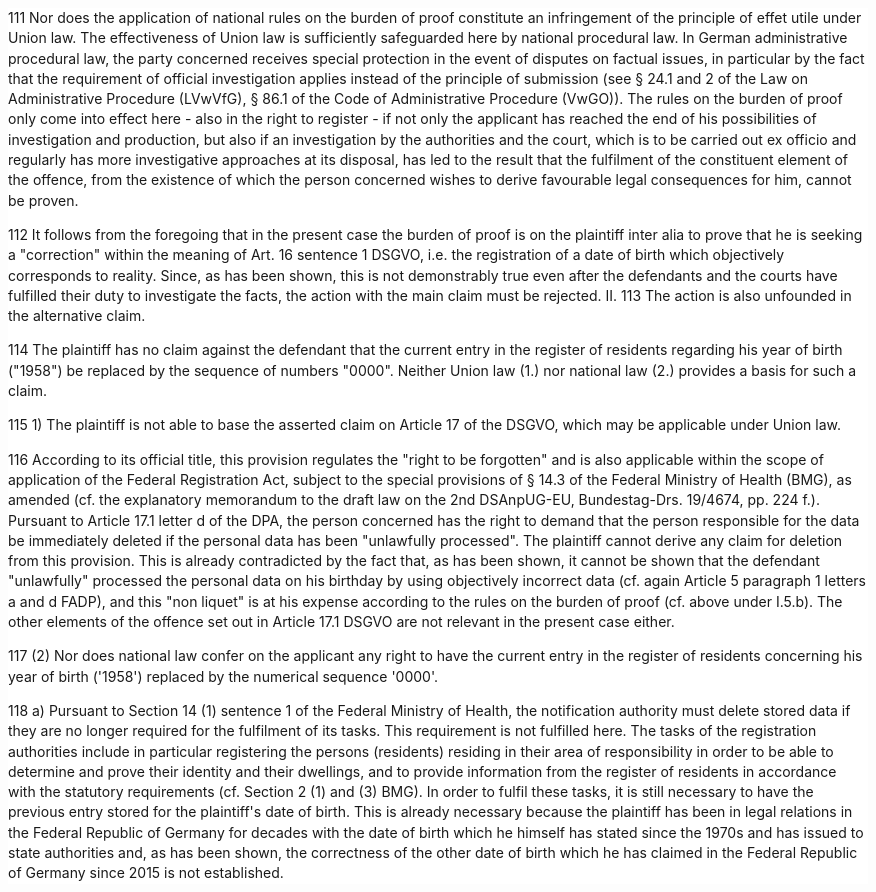 111 Nor does the application of national rules on the burden of proof constitute an infringement of the principle of effet utile under Union law. The effectiveness of Union law is sufficiently safeguarded here by national procedural law. In German administrative procedural law, the party concerned receives special protection in the event of disputes on factual issues, in particular by the fact that the requirement of official investigation applies instead of the principle of submission (see § 24.1 and 2 of the Law on Administrative Procedure (LVwVfG), § 86.1 of the Code of Administrative Procedure (VwGO)). The rules on the burden of proof only come into effect here - also in the right to register - if not only the applicant has reached the end of his possibilities of investigation and production, but also if an investigation by the authorities and the court, which is to be carried out ex officio and regularly has more investigative approaches at its disposal, has led to the result that the fulfilment of the constituent element of the offence, from the existence of which the person concerned wishes to derive favourable legal consequences for him, cannot be proven.

112 It follows from the foregoing that in the present case the burden of proof is on the plaintiff inter alia to prove that he is seeking a "correction" within the meaning of Art. 16 sentence 1 DSGVO, i.e. the registration of a date of birth which objectively corresponds to reality. Since, as has been shown, this is not demonstrably true even after the defendants and the courts have fulfilled their duty to investigate the facts, the action with the main claim must be rejected.
II. 113
	The action is also unfounded in the alternative claim.

114 The plaintiff has no claim against the defendant that the current entry in the register of residents regarding his year of birth ("1958") be replaced by the sequence of numbers "0000". Neither Union law (1.) nor national law (2.) provides a basis for such a claim.

115 1) The plaintiff is not able to base the asserted claim on Article 17 of the DSGVO, which may be applicable under Union law.

116 According to its official title, this provision regulates the "right to be forgotten" and is also applicable within the scope of application of the Federal Registration Act, subject to the special provisions of § 14.3 of the Federal Ministry of Health (BMG), as amended (cf. the explanatory memorandum to the draft law on the 2nd DSAnpUG-EU, Bundestag-Drs. 19/4674, pp. 224 f.). Pursuant to Article 17.1 letter d of the DPA, the person concerned has the right to demand that the person responsible for the data be immediately deleted if the personal data has been "unlawfully processed". The plaintiff cannot derive any claim for deletion from this provision. This is already contradicted by the fact that, as has been shown, it cannot be shown that the defendant "unlawfully" processed the personal data on his birthday by using objectively incorrect data (cf. again Article 5 paragraph 1 letters a and d FADP), and this "non liquet" is at his expense according to the rules on the burden of proof (cf. above under I.5.b). The other elements of the offence set out in Article 17.1 DSGVO are not relevant in the present case either.

117 (2) Nor does national law confer on the applicant any right to have the current entry in the register of residents concerning his year of birth ('1958') replaced by the numerical sequence '0000'.

118 a) Pursuant to Section 14 (1) sentence 1 of the Federal Ministry of Health, the notification authority must delete stored data if they are no longer required for the fulfilment of its tasks. This requirement is not fulfilled here. The tasks of the registration authorities include in particular registering the persons (residents) residing in their area of responsibility in order to be able to determine and prove their identity and their dwellings, and to provide information from the register of residents in accordance with the statutory requirements (cf. Section 2 (1) and (3) BMG). In order to fulfil these tasks, it is still necessary to have the previous entry stored for the plaintiff's date of birth. This is already necessary because the plaintiff has been in legal relations in the Federal Republic of Germany for decades with the date of birth which he himself has stated since the 1970s and has issued to state authorities and, as has been shown, the correctness of the other date of birth which he has claimed in the Federal Republic of Germany since 2015 is not established.
